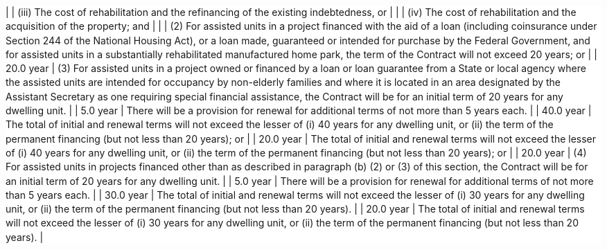 |            |               (iii) The cost of rehabilitation and the refinancing of the existing indebtedness, or                                                                                                                                                                                                                                                                                                                                                                                                    |
|            |               (iv) The cost of rehabilitation and the acquisition of the property; and                                                                                                                                                                                                                                                                                                                                                                                                                 |
|            |               (2) For assisted units in a project financed with the aid of a loan (including coinsurance under Section 244 of the National Housing Act), or a loan made, guaranteed or intended for purchase by the Federal Government, and for assisted units in a substantially rehabilitated manufactured home park, the term of the Contract will not exceed 20 years; or                                                                                                                          |
| 20.0 year  | (3) For assisted units in a project owned or financed by a loan or loan guarantee from a State or local agency where the assisted units are intended for occupancy by non-elderly families and where it is located in an area designated by the Assistant Secretary as one requiring special financial assistance, the Contract will be for an initial term of 20 years for any dwelling unit.                                                                                                         |
| 5.0 year   | There will be a provision for renewal for additional terms of not more than 5 years each.                                                                                                                                                                                                                                                                                                                                                                                                              |
| 40.0 year  | The total of initial and renewal terms will not exceed the lesser of (i) 40 years for any dwelling unit, or (ii) the term of the permanent financing (but not less than 20 years); or                                                                                                                                                                                                                                                                                                                  |
| 20.0 year  | The total of initial and renewal terms will not exceed the lesser of (i) 40 years for any dwelling unit, or (ii) the term of the permanent financing (but not less than 20 years); or                                                                                                                                                                                                                                                                                                                  |
| 20.0 year  | (4) For assisted units in projects financed other than as described in paragraph (b) (2) or (3) of this section, the Contract will be for an initial term of 20 years for any dwelling unit.                                                                                                                                                                                                                                                                                                           |
| 5.0 year   | There will be a provision for renewal for additional terms of not more than 5 years each.                                                                                                                                                                                                                                                                                                                                                                                                              |
| 30.0 year  | The total of initial and renewal terms will not exceed the lesser of (i) 30 years for any dwelling unit, or (ii) the term of the permanent financing (but not less than 20 years).                                                                                                                                                                                                                                                                                                                     |
| 20.0 year  | The total of initial and renewal terms will not exceed the lesser of (i) 30 years for any dwelling unit, or (ii) the term of the permanent financing (but not less than 20 years).                                                                                                                                                                                                                                                                                                                     |